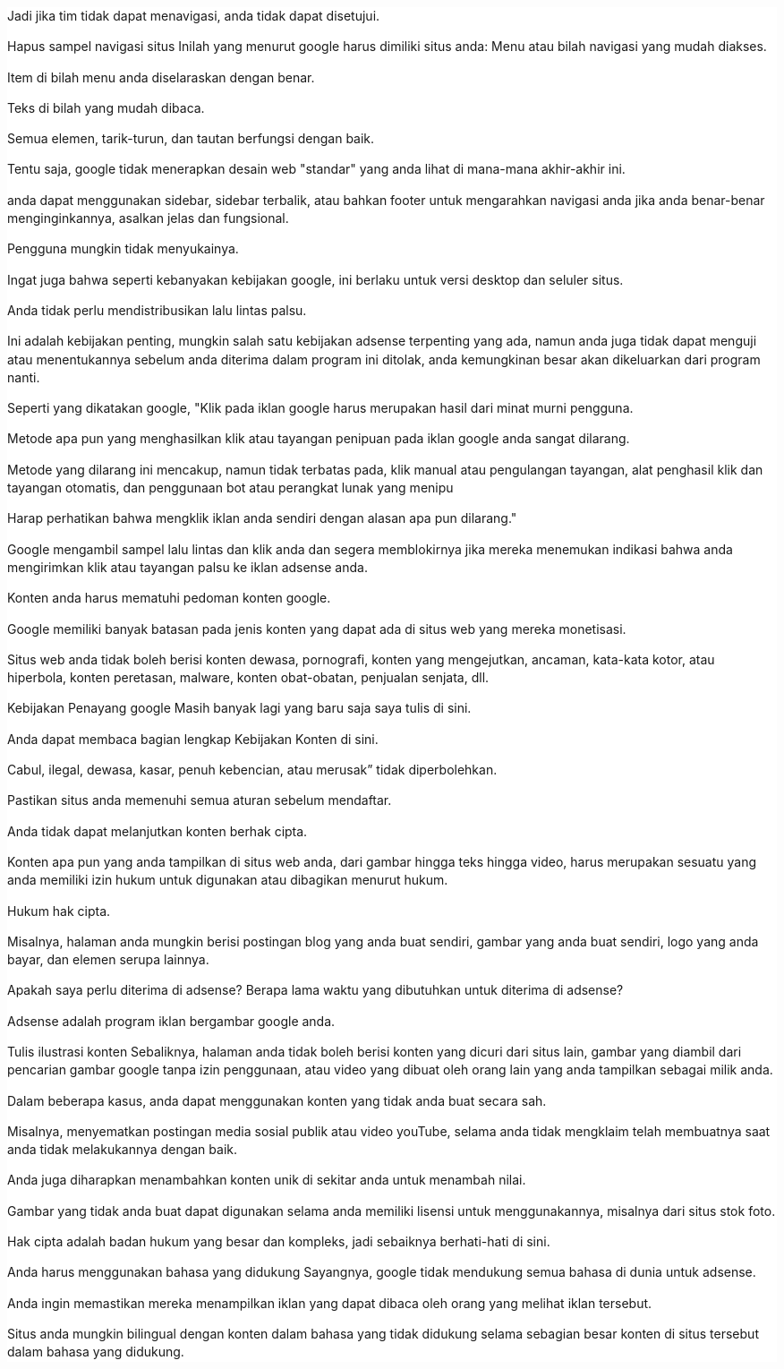 <p>Jadi jika tim tidak dapat menavigasi, anda tidak dapat disetujui.</p>
<p>Hapus sampel navigasi situs Inilah yang menurut google harus dimiliki situs anda: Menu atau bilah navigasi yang mudah diakses.</p>
<p>Item di bilah menu anda diselaraskan dengan benar.</p>
<p>Teks di bilah yang mudah dibaca.</p>
<p>Semua elemen, tarik-turun, dan tautan berfungsi dengan baik.</p>
<p>Tentu saja, google tidak menerapkan desain web "standar" yang anda lihat di mana-mana akhir-akhir ini.</p>
<p>anda dapat menggunakan sidebar, sidebar terbalik, atau bahkan footer untuk mengarahkan navigasi anda jika anda benar-benar menginginkannya, asalkan jelas dan fungsional.</p>
<p>Pengguna mungkin tidak menyukainya.</p>
<p>Ingat juga bahwa seperti kebanyakan kebijakan google, ini berlaku untuk versi desktop dan seluler situs.</p>
<p>Anda tidak perlu mendistribusikan lalu lintas palsu.</p>
<p>Ini adalah kebijakan penting, mungkin salah satu kebijakan adsense terpenting yang ada, namun anda juga tidak dapat menguji atau menentukannya sebelum anda diterima dalam program ini ditolak, anda kemungkinan besar akan dikeluarkan dari program nanti.</p>
<p>Seperti yang dikatakan google, "Klik pada iklan google harus merupakan hasil dari minat murni pengguna.</p>
<p>Metode apa pun yang menghasilkan klik atau tayangan penipuan pada iklan google anda sangat dilarang.</p>
<p>Metode yang dilarang ini mencakup, namun tidak terbatas pada, klik manual atau pengulangan tayangan, alat penghasil klik dan tayangan otomatis, dan penggunaan bot atau perangkat lunak yang menipu</p>
<p>Harap perhatikan bahwa mengklik iklan anda sendiri dengan alasan apa pun dilarang."</p>
<p>Google mengambil sampel lalu lintas dan klik anda dan segera memblokirnya jika mereka menemukan indikasi bahwa anda mengirimkan klik atau tayangan palsu ke iklan adsense anda.</p>
<p>Konten anda harus mematuhi pedoman konten google.</p>
<p>Google memiliki banyak batasan pada jenis konten yang dapat ada di situs web yang mereka monetisasi.</p>
<p>Situs web anda tidak boleh berisi konten dewasa, pornografi, konten yang mengejutkan, ancaman, kata-kata kotor, atau hiperbola, konten peretasan, malware, konten obat-obatan, penjualan senjata, dll.</p>
<p>Kebijakan Penayang google Masih banyak lagi yang baru saja saya tulis di sini.</p>
<p>Anda dapat membaca bagian lengkap Kebijakan Konten di sini.</p>
<p>Cabul, ilegal, dewasa, kasar, penuh kebencian, atau merusak” tidak diperbolehkan.</p>
<p>Pastikan situs anda memenuhi semua aturan sebelum mendaftar.</p>
<p>Anda tidak dapat melanjutkan konten berhak cipta.</p>
<p>Konten apa pun yang anda tampilkan di situs web anda, dari gambar hingga teks hingga video, harus merupakan sesuatu yang anda memiliki izin hukum untuk digunakan atau dibagikan menurut hukum.</p>
<p>Hukum hak cipta.</p>
<p>Misalnya, halaman anda mungkin berisi postingan blog yang anda buat sendiri, gambar yang anda buat sendiri, logo yang anda bayar, dan elemen serupa lainnya.</p>
<p>Apakah saya perlu diterima di adsense? Berapa lama waktu yang dibutuhkan untuk diterima di adsense?</p><p>Adsense adalah program iklan bergambar google anda.</p>
<p>Tulis ilustrasi konten Sebaliknya, halaman anda tidak boleh berisi konten yang dicuri dari situs lain, gambar yang diambil dari pencarian gambar google tanpa izin penggunaan, atau video yang dibuat oleh orang lain yang anda tampilkan sebagai milik anda.</p>
<p>Dalam beberapa kasus, anda dapat menggunakan konten yang tidak anda buat secara sah.</p>
<p>Misalnya, menyematkan postingan media sosial publik atau video youTube, selama anda tidak mengklaim telah membuatnya saat anda tidak melakukannya dengan baik.</p>
<p>Anda juga diharapkan menambahkan konten unik di sekitar anda untuk menambah nilai.</p>
<p>Gambar yang tidak anda buat dapat digunakan selama anda memiliki lisensi untuk menggunakannya, misalnya dari situs stok foto.</p>
<p>Hak cipta adalah badan hukum yang besar dan kompleks, jadi sebaiknya berhati-hati di sini.</p>
<p>Anda harus menggunakan bahasa yang didukung Sayangnya, google tidak mendukung semua bahasa di dunia untuk adsense.</p>
<p>Anda ingin memastikan mereka menampilkan iklan yang dapat dibaca oleh orang yang melihat iklan tersebut.</p>
<p>Situs anda mungkin bilingual dengan konten dalam bahasa yang tidak didukung selama sebagian besar konten di situs tersebut dalam bahasa yang didukung.</p>